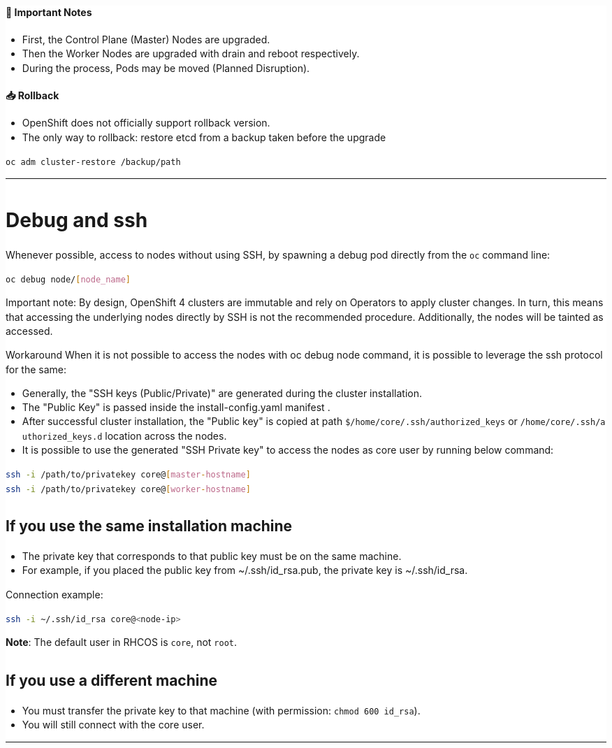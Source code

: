 #### 📘 Important Notes
* First, the Control Plane (Master) Nodes are upgraded.
* Then the Worker Nodes are upgraded with drain and reboot respectively.
* During the process, Pods may be moved (Planned Disruption).

#### 📥 Rollback
* OpenShift does not officially support rollback version.
* The only way to rollback: restore etcd from a backup taken before the upgrade
```bash
oc adm cluster-restore /backup/path
```

---

# Debug and ssh
Whenever possible, access to nodes without using SSH, by spawning a debug pod directly from the `oc` command line:

```bash
oc debug node/[node_name]
```
Important note: By design, OpenShift 4 clusters are immutable and rely on Operators to apply cluster changes. In turn, this means that accessing the underlying nodes directly by SSH is not the recommended procedure. Additionally, the nodes will be tainted as accessed.

Workaround
When it is not possible to access the nodes with oc debug node command, it is possible to leverage the ssh protocol for the same:

* Generally, the "SSH keys (Public/Private)" are generated during the cluster installation.
* The "Public Key" is passed inside the install-config.yaml manifest .
* After successful cluster installation, the "Public key" is copied at path `$/home/core/.ssh/authorized_keys` or `/home/core/.ssh/authorized_keys.d` location across the nodes.
* It is possible to use the generated "SSH Private key" to access the nodes as core user by running below command:
```bash
ssh -i /path/to/privatekey core@[master-hostname]
ssh -i /path/to/privatekey core@[worker-hostname]
```
## If you use the same installation machine
* The private key that corresponds to that public key must be on the same machine.
* For example, if you placed the public key from ~/.ssh/id_rsa.pub, the private key is ~/.ssh/id_rsa.

Connection example:
```bash
ssh -i ~/.ssh/id_rsa core@<node-ip>
```
**Note**: The default user in RHCOS is `core`, not `root`.

## If you use a different machine
* You must transfer the private key to that machine (with permission: `chmod 600 id_rsa`).
* You will still connect with the core user.

---